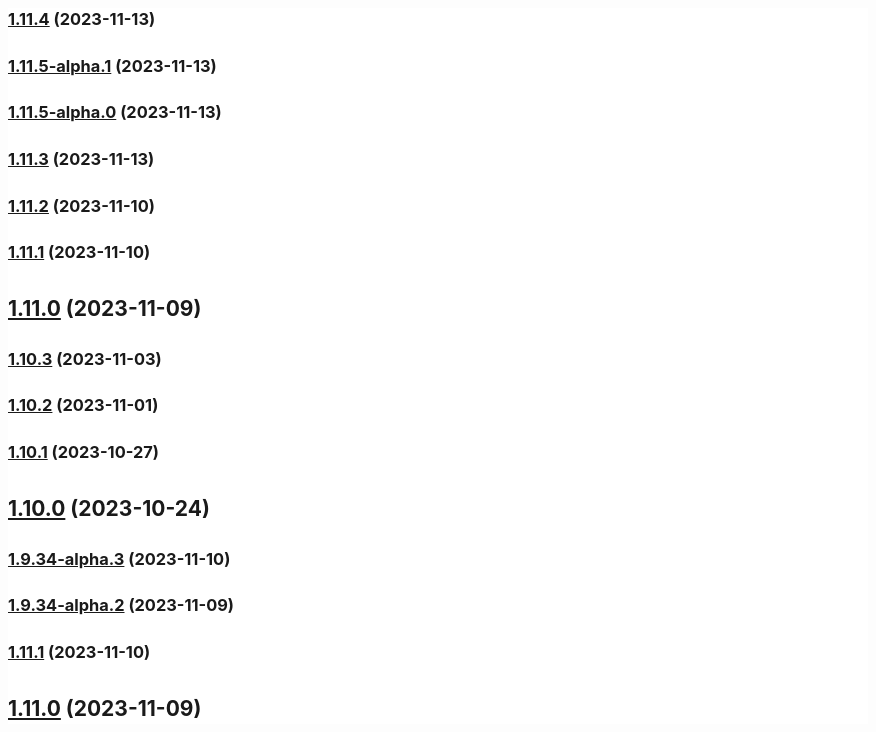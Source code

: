 ### [1.11.4](https://github.com/TropixInc/w3block-ui-sdk/compare/v1.11.5-alpha.1...v1.11.4) (2023-11-13)

### [1.11.5-alpha.1](https://github.com/TropixInc/w3block-ui-sdk/compare/v1.11.5-alpha.0...v1.11.5-alpha.1) (2023-11-13)

### [1.11.5-alpha.0](https://github.com/TropixInc/w3block-ui-sdk/compare/v1.11.3...v1.11.5-alpha.0) (2023-11-13)

### [1.11.3](https://github.com/TropixInc/w3block-ui-sdk/compare/v1.11.2...v1.11.3) (2023-11-13)

### [1.11.2](https://github.com/TropixInc/w3block-ui-sdk/compare/v1.9.34-alpha.3...v1.11.2) (2023-11-10)

### [1.11.1](https://github.com/TropixInc/w3block-ui-sdk/compare/v1.11.0...v1.11.1) (2023-11-10)

## [1.11.0](https://github.com/TropixInc/w3block-ui-sdk/compare/v1.9.34-alpha.2...v1.11.0) (2023-11-09)

### [1.10.3](https://github.com/TropixInc/w3block-ui-sdk/compare/v1.9.34-alpha.1...v1.10.3) (2023-11-03)

### [1.10.2](https://github.com/TropixInc/w3block-ui-sdk/compare/v1.10.1...v1.10.2) (2023-11-01)

### [1.10.1](https://github.com/TropixInc/w3block-ui-sdk/compare/v1.10.0...v1.10.1) (2023-10-27)

## [1.10.0](https://github.com/TropixInc/w3block-ui-sdk/compare/v1.9.34-alpha.0...v1.10.0) (2023-10-24)

### [1.9.34-alpha.3](https://github.com/TropixInc/w3block-ui-sdk/compare/v1.9.34-alpha.2...v1.9.34-alpha.3) (2023-11-10)

### [1.9.34-alpha.2](https://github.com/TropixInc/w3block-ui-sdk/compare/v1.9.34-alpha.1...v1.9.34-alpha.2) (2023-11-09)
### [1.11.1](https://github.com/TropixInc/w3block-ui-sdk/compare/v1.11.0...v1.11.1) (2023-11-10)

## [1.11.0](https://github.com/TropixInc/w3block-ui-sdk/compare/v1.9.34-alpha.2...v1.11.0) (2023-11-09)
